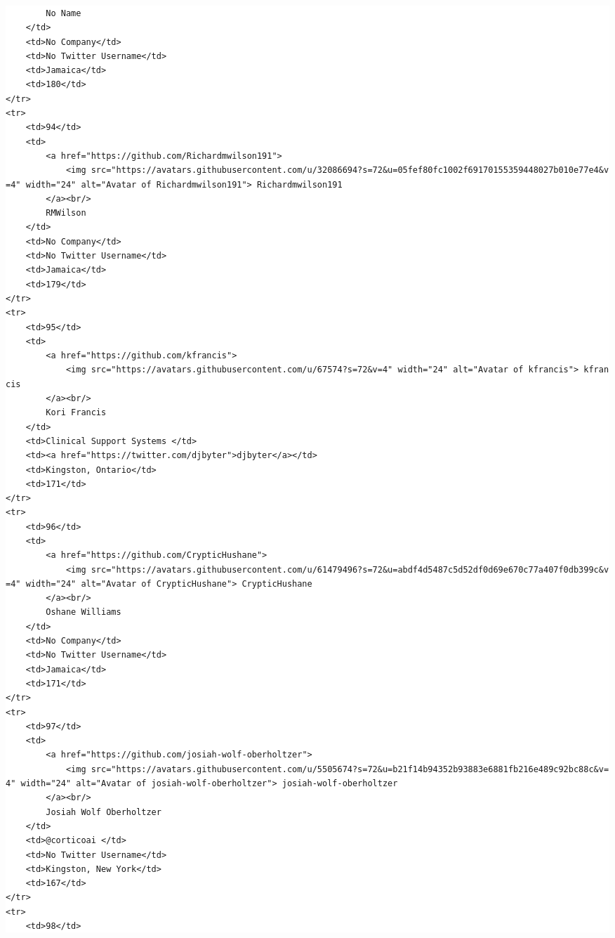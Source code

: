 			No Name
		</td>
		<td>No Company</td>
		<td>No Twitter Username</td>
		<td>Jamaica</td>
		<td>180</td>
	</tr>
	<tr>
		<td>94</td>
		<td>
			<a href="https://github.com/Richardmwilson191">
				<img src="https://avatars.githubusercontent.com/u/32086694?s=72&u=05fef80fc1002f69170155359448027b010e77e4&v=4" width="24" alt="Avatar of Richardmwilson191"> Richardmwilson191
			</a><br/>
			RMWilson
		</td>
		<td>No Company</td>
		<td>No Twitter Username</td>
		<td>Jamaica</td>
		<td>179</td>
	</tr>
	<tr>
		<td>95</td>
		<td>
			<a href="https://github.com/kfrancis">
				<img src="https://avatars.githubusercontent.com/u/67574?s=72&v=4" width="24" alt="Avatar of kfrancis"> kfrancis
			</a><br/>
			Kori Francis
		</td>
		<td>Clinical Support Systems </td>
		<td><a href="https://twitter.com/djbyter">djbyter</a></td>
		<td>Kingston, Ontario</td>
		<td>171</td>
	</tr>
	<tr>
		<td>96</td>
		<td>
			<a href="https://github.com/CrypticHushane">
				<img src="https://avatars.githubusercontent.com/u/61479496?s=72&u=abdf4d5487c5d52df0d69e670c77a407f0db399c&v=4" width="24" alt="Avatar of CrypticHushane"> CrypticHushane
			</a><br/>
			Oshane Williams
		</td>
		<td>No Company</td>
		<td>No Twitter Username</td>
		<td>Jamaica</td>
		<td>171</td>
	</tr>
	<tr>
		<td>97</td>
		<td>
			<a href="https://github.com/josiah-wolf-oberholtzer">
				<img src="https://avatars.githubusercontent.com/u/5505674?s=72&u=b21f14b94352b93883e6881fb216e489c92bc88c&v=4" width="24" alt="Avatar of josiah-wolf-oberholtzer"> josiah-wolf-oberholtzer
			</a><br/>
			Josiah Wolf Oberholtzer
		</td>
		<td>@corticoai </td>
		<td>No Twitter Username</td>
		<td>Kingston, New York</td>
		<td>167</td>
	</tr>
	<tr>
		<td>98</td>